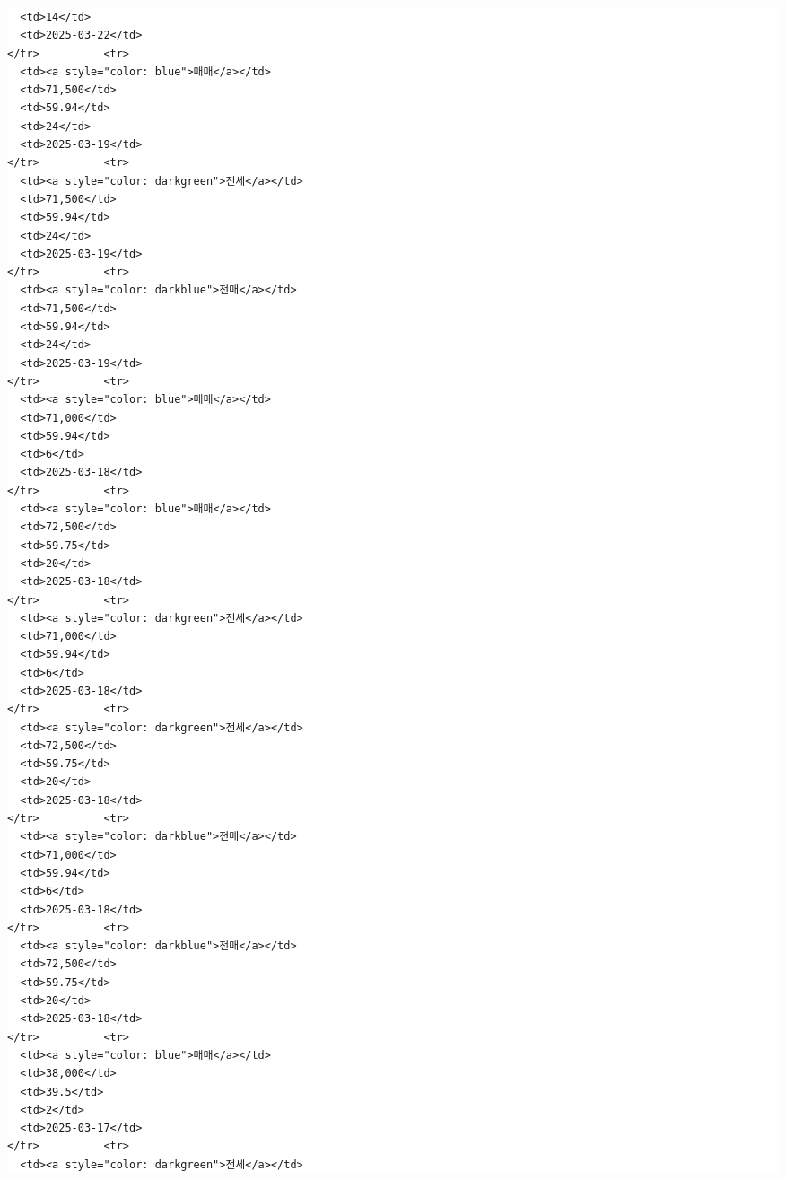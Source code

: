       <td>14</td>
      <td>2025-03-22</td>
    </tr>          <tr>
      <td><a style="color: blue">매매</a></td>
      <td>71,500</td>
      <td>59.94</td>
      <td>24</td>
      <td>2025-03-19</td>
    </tr>          <tr>
      <td><a style="color: darkgreen">전세</a></td>
      <td>71,500</td>
      <td>59.94</td>
      <td>24</td>
      <td>2025-03-19</td>
    </tr>          <tr>
      <td><a style="color: darkblue">전매</a></td>
      <td>71,500</td>
      <td>59.94</td>
      <td>24</td>
      <td>2025-03-19</td>
    </tr>          <tr>
      <td><a style="color: blue">매매</a></td>
      <td>71,000</td>
      <td>59.94</td>
      <td>6</td>
      <td>2025-03-18</td>
    </tr>          <tr>
      <td><a style="color: blue">매매</a></td>
      <td>72,500</td>
      <td>59.75</td>
      <td>20</td>
      <td>2025-03-18</td>
    </tr>          <tr>
      <td><a style="color: darkgreen">전세</a></td>
      <td>71,000</td>
      <td>59.94</td>
      <td>6</td>
      <td>2025-03-18</td>
    </tr>          <tr>
      <td><a style="color: darkgreen">전세</a></td>
      <td>72,500</td>
      <td>59.75</td>
      <td>20</td>
      <td>2025-03-18</td>
    </tr>          <tr>
      <td><a style="color: darkblue">전매</a></td>
      <td>71,000</td>
      <td>59.94</td>
      <td>6</td>
      <td>2025-03-18</td>
    </tr>          <tr>
      <td><a style="color: darkblue">전매</a></td>
      <td>72,500</td>
      <td>59.75</td>
      <td>20</td>
      <td>2025-03-18</td>
    </tr>          <tr>
      <td><a style="color: blue">매매</a></td>
      <td>38,000</td>
      <td>39.5</td>
      <td>2</td>
      <td>2025-03-17</td>
    </tr>          <tr>
      <td><a style="color: darkgreen">전세</a></td>